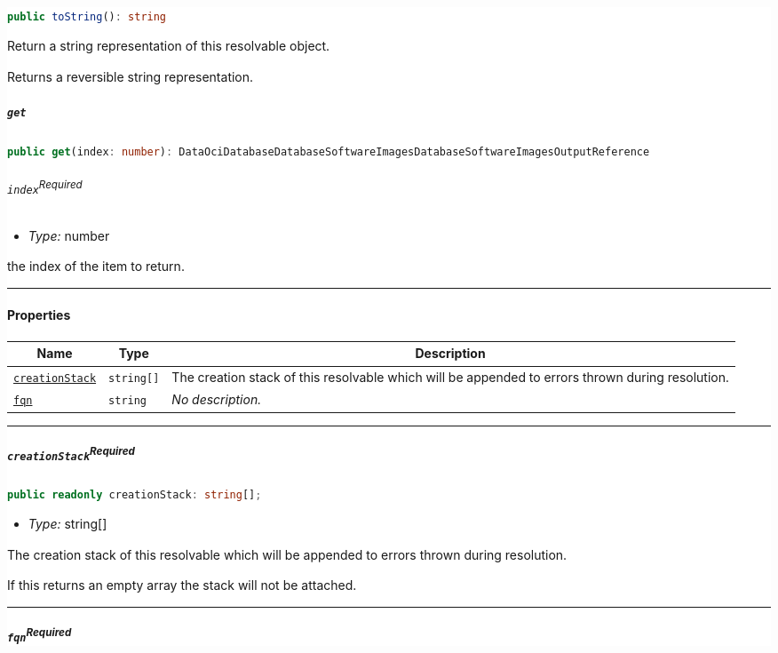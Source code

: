 ```typescript
public toString(): string
```

Return a string representation of this resolvable object.

Returns a reversible string representation.

##### `get` <a name="get" id="rhizo-co-terraform-provider-oci.dataOciDatabaseDatabaseSoftwareImages.DataOciDatabaseDatabaseSoftwareImagesDatabaseSoftwareImagesList.get"></a>

```typescript
public get(index: number): DataOciDatabaseDatabaseSoftwareImagesDatabaseSoftwareImagesOutputReference
```

###### `index`<sup>Required</sup> <a name="index" id="rhizo-co-terraform-provider-oci.dataOciDatabaseDatabaseSoftwareImages.DataOciDatabaseDatabaseSoftwareImagesDatabaseSoftwareImagesList.get.parameter.index"></a>

- *Type:* number

the index of the item to return.

---


#### Properties <a name="Properties" id="Properties"></a>

| **Name** | **Type** | **Description** |
| --- | --- | --- |
| <code><a href="#rhizo-co-terraform-provider-oci.dataOciDatabaseDatabaseSoftwareImages.DataOciDatabaseDatabaseSoftwareImagesDatabaseSoftwareImagesList.property.creationStack">creationStack</a></code> | <code>string[]</code> | The creation stack of this resolvable which will be appended to errors thrown during resolution. |
| <code><a href="#rhizo-co-terraform-provider-oci.dataOciDatabaseDatabaseSoftwareImages.DataOciDatabaseDatabaseSoftwareImagesDatabaseSoftwareImagesList.property.fqn">fqn</a></code> | <code>string</code> | *No description.* |

---

##### `creationStack`<sup>Required</sup> <a name="creationStack" id="rhizo-co-terraform-provider-oci.dataOciDatabaseDatabaseSoftwareImages.DataOciDatabaseDatabaseSoftwareImagesDatabaseSoftwareImagesList.property.creationStack"></a>

```typescript
public readonly creationStack: string[];
```

- *Type:* string[]

The creation stack of this resolvable which will be appended to errors thrown during resolution.

If this returns an empty array the stack will not be attached.

---

##### `fqn`<sup>Required</sup> <a name="fqn" id="rhizo-co-terraform-provider-oci.dataOciDatabaseDatabaseSoftwareImages.DataOciDatabaseDatabaseSoftwareImagesDatabaseSoftwareImagesList.property.fqn"></a>

